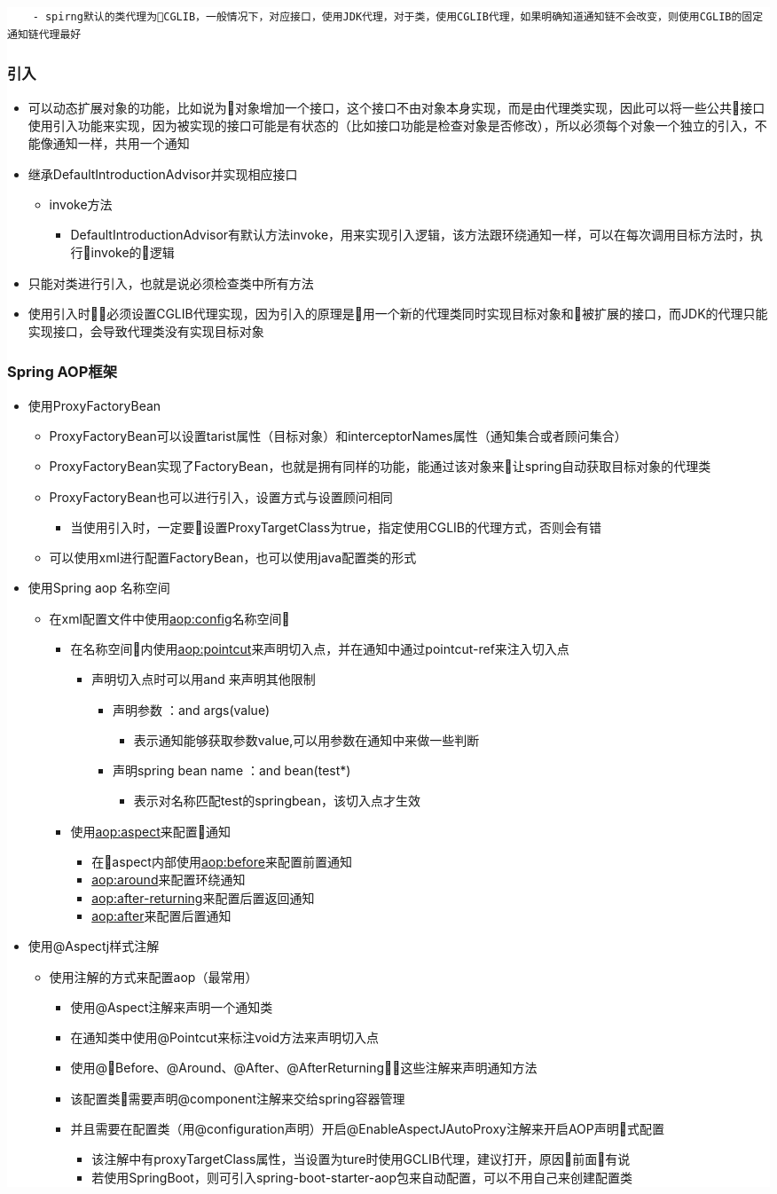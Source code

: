 		- spirng默认的类代理为CGLIB，一般情况下，对应接口，使用JDK代理，对于类，使用CGLIB代理，如果明确知道通知链不会改变，则使用CGLIB的固定通知链代理最好

### 引入

- 可以动态扩展对象的功能，比如说为对象增加一个接口，这个接口不由对象本身实现，而是由代理类实现，因此可以将一些公共接口使用引入功能来实现，因为被实现的接口可能是有状态的（比如接口功能是检查对象是否修改），所以必须每个对象一个独立的引入，不能像通知一样，共用一个通知
- 继承DefaultIntroductionAdvisor并实现相应接口

	- invoke方法

		- DefaultIntroductionAdvisor有默认方法invoke，用来实现引入逻辑，该方法跟环绕通知一样，可以在每次调用目标方法时，执行invoke的逻辑

- 只能对类进行引入，也就是说必须检查类中所有方法
- 使用引入时必须设置CGLIB代理实现，因为引入的原理是用一个新的代理类同时实现目标对象和被扩展的接口，而JDK的代理只能实现接口，会导致代理类没有实现目标对象

### Spring AOP框架

- 使用ProxyFactoryBean

	- ProxyFactoryBean可以设置tarist属性（目标对象）和interceptorNames属性（通知集合或者顾问集合）
	- ProxyFactoryBean实现了FactoryBean，也就是拥有同样的功能，能通过该对象来让spring自动获取目标对象的代理类
	- ProxyFactoryBean也可以进行引入，设置方式与设置顾问相同

		- 当使用引入时，一定要设置ProxyTargetClass为true，指定使用CGLIB的代理方式，否则会有错

	- 可以使用xml进行配置FactoryBean，也可以使用java配置类的形式

- 使用Spring aop 名称空间

	- 在xml配置文件中使用<aop:config>名称空间

		- 在名称空间内使用<aop:pointcut>来声明切入点，并在通知中通过pointcut-ref来注入切入点

			- 声明切入点时可以用and 来声明其他限制

				- 声明参数 ：and args(value)

					- 表示通知能够获取参数value,可以用参数在通知中来做一些判断

				- 声明spring bean name ：and bean(test*)

					- 表示对名称匹配test的springbean，该切入点才生效

		- 使用<aop:aspect>来配置通知

			- 在aspect内部使用<aop:before>来配置前置通知
			- <aop:around>来配置环绕通知
			- <aop:after-returning>来配置后置返回通知
			- <aop:after>来配置后置通知

- 使用@Aspectj样式注解

	- 使用注解的方式来配置aop（最常用）

		- 使用@Aspect注解来声明一个通知类
		- 在通知类中使用@Pointcut来标注void方法来声明切入点
		- 使用@Before、@Around、@After、@AfterReturning，这些注解来声明通知方法
		- 该配置类需要声明@component注解来交给spring容器管理
		- 并且需要在配置类（用@configuration声明）开启@EnableAspectJAutoProxy注解来开启AOP声明式配置

			- 该注解中有proxyTargetClass属性，当设置为ture时使用GCLIB代理，建议打开，原因前面有说
			- 若使用SpringBoot，则可引入spring-boot-starter-aop包来自动配置，可以不用自己来创建配置类

